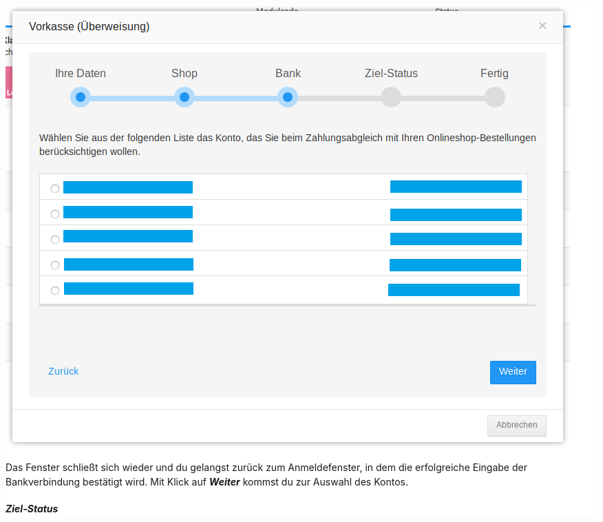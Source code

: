 ![](../Bilder/20180906_VKplus_012.png "Auswahl des Kontos")

Das Fenster schließt sich wieder und du gelangst zurück zum Anmeldefenster, in dem die erfolgreiche Eingabe der Bankverbindung bestätigt wird. Mit Klick auf _**Weiter**_ kommst du zur Auswahl des Kontos.

##### Ziel-Status
